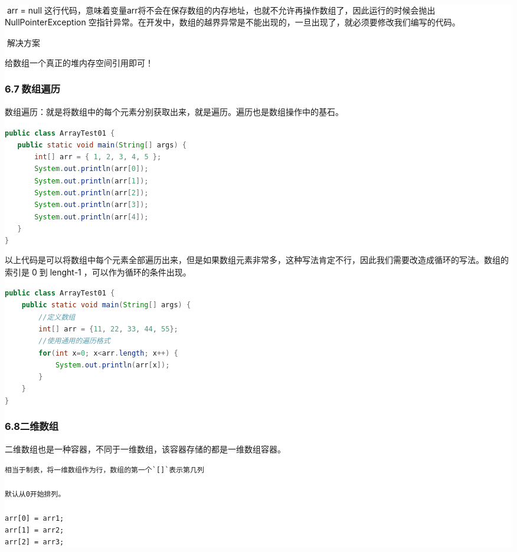 ​	arr = null 这行代码，意味着变量arr将不会在保存数组的内存地址，也就不允许再操作数组了，因此运行的时候会抛出 NullPointerException 空指针异常。在开发中，数组的越界异常是不能出现的，一旦出现了，就必须要修改我们编写的代码。

​	解决方案

给数组一个真正的堆内存空间引用即可！



### 6.7 数组遍历

数组遍历：就是将数组中的每个元素分别获取出来，就是遍历。遍历也是数组操作中的基石。

```java
public class ArrayTest01 {
   public static void main(String[] args) {
       int[] arr = { 1, 2, 3, 4, 5 };
       System.out.println(arr[0]);
       System.out.println(arr[1]);
       System.out.println(arr[2]);
       System.out.println(arr[3]);
       System.out.println(arr[4]);
   }
}
```

以上代码是可以将数组中每个元素全部遍历出来，但是如果数组元素非常多，这种写法肯定不行，因此我们需要改造成循环的写法。数组的索引是 0 到 lenght-1 ，可以作为循环的条件出现。 

```java
public class ArrayTest01 {
    public static void main(String[] args) {
        //定义数组
        int[] arr = {11, 22, 33, 44, 55};
        //使用通用的遍历格式
        for(int x=0; x<arr.length; x++) {
            System.out.println(arr[x]);
        }
    }
}
```



### 6.8二维数组

二维数组也是一种容器，不同于一维数组，该容器存储的都是一维数组容器。 

```
相当于制表，将一维数组作为行，数组的第一个`[]`表示第几列

默认从0开始排列。

arr[0] = arr1;
arr[1] = arr2;
arr[2] = arr3;

```
